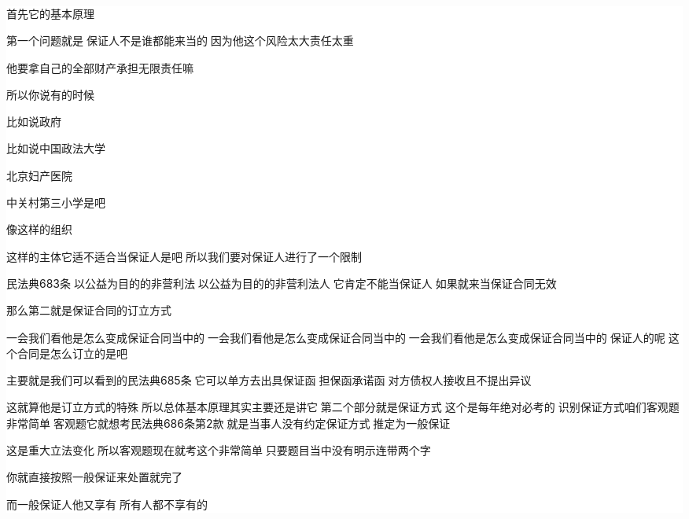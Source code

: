 首先它的基本原理

第一个问题就是
保证人不是谁都能来当的
因为他这个风险太大责任太重

他要拿自己的全部财产承担无限责任嘛

所以你说有的时候

比如说政府

比如说中国政法大学

北京妇产医院

中关村第三小学是吧

像这样的组织

这样的主体它适不适合当保证人是吧
所以我们要对保证人进行了一个限制

民法典683条
以公益为目的的非营利法
以公益为目的的非营利法人
它肯定不能当保证人
如果就来当保证合同无效

那么第二就是保证合同的订立方式

一会我们看他是怎么变成保证合同当中的
一会我们看他是怎么变成保证合同当中的
一会我们看他是怎么变成保证合同当中的
保证人的呢
这个合同是怎么订立的是吧

主要就是我们可以看到的民法典685条
它可以单方去出具保证函
担保函承诺函
对方债权人接收且不提出异议

这就算他是订立方式的特殊
所以总体基本原理其实主要还是讲它
第二个部分就是保证方式
这个是每年绝对必考的
识别保证方式咱们客观题非常简单
客观题它就想考民法典686条第2款
就是当事人没有约定保证方式
推定为一般保证

这是重大立法变化
所以客观题现在就考这个非常简单
只要题目当中没有明示连带两个字

你就直接按照一般保证来处置就完了

而一般保证人他又享有
所有人都不享有的
